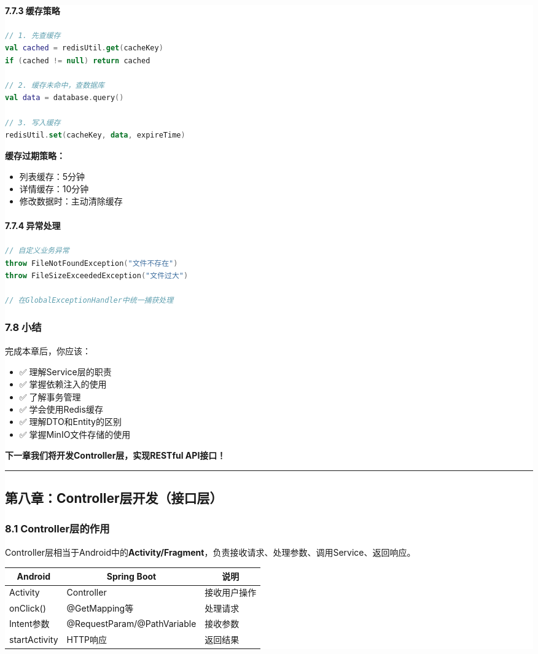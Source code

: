 #### 7.7.3 缓存策略
```kotlin
// 1. 先查缓存
val cached = redisUtil.get(cacheKey)
if (cached != null) return cached

// 2. 缓存未命中，查数据库
val data = database.query()

// 3. 写入缓存
redisUtil.set(cacheKey, data, expireTime)
```

**缓存过期策略：**

+ 列表缓存：5分钟
+ 详情缓存：10分钟
+ 修改数据时：主动清除缓存

#### 7.7.4 异常处理
```kotlin
// 自定义业务异常
throw FileNotFoundException("文件不存在")
throw FileSizeExceededException("文件过大")

// 在GlobalExceptionHandler中统一捕获处理
```

### 7.8 小结
完成本章后，你应该：

+ ✅ 理解Service层的职责
+ ✅ 掌握依赖注入的使用
+ ✅ 了解事务管理
+ ✅ 学会使用Redis缓存
+ ✅ 理解DTO和Entity的区别
+ ✅ 掌握MinIO文件存储的使用

**下一章我们将开发Controller层，实现RESTful API接口！**

---

## 第八章：Controller层开发（接口层）
### 8.1 Controller层的作用
Controller层相当于Android中的**Activity/Fragment**，负责接收请求、处理参数、调用Service、返回响应。

| Android | Spring Boot | 说明 |
| --- | --- | --- |
| Activity | Controller | 接收用户操作 |
| onClick() | @GetMapping等 | 处理请求 |
| Intent参数 | @RequestParam/@PathVariable | 接收参数 |
| startActivity | HTTP响应 | 返回结果 |
